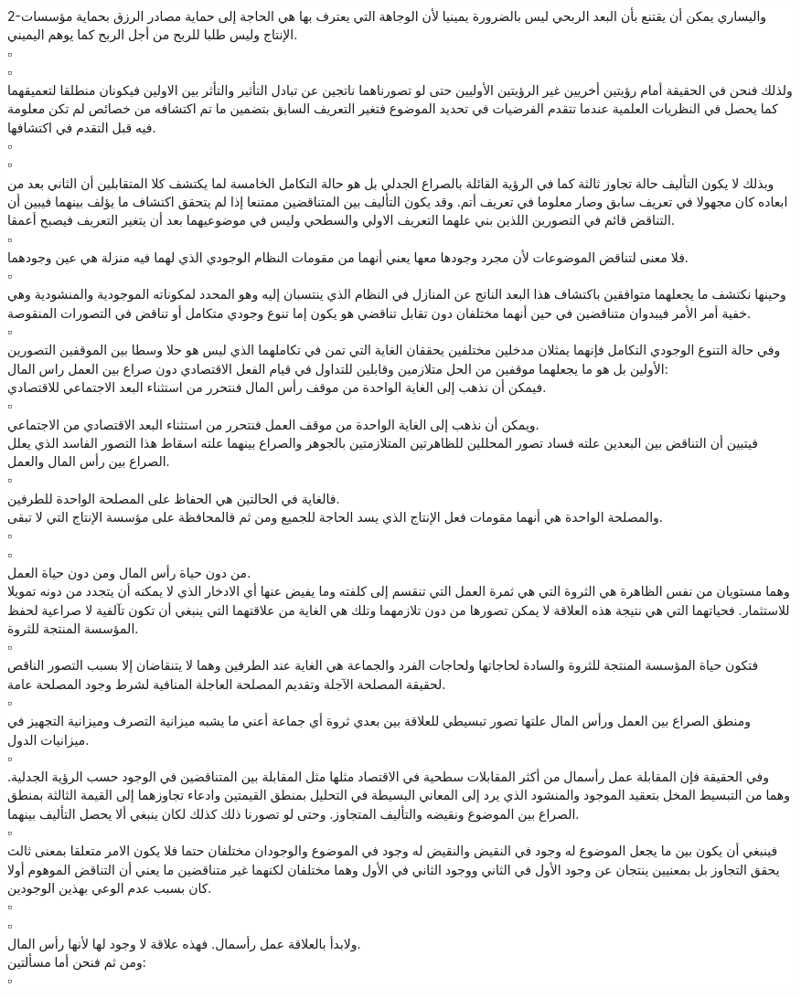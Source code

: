 2-واليساري يمكن أن يقتنع بأن البعد الربحي ليس بالضرورة يمينيا لأن الوجاهة التي يعترف بها هي الحاجة إلى حماية مصادر الرزق بحماية مؤسسات الإنتاج وليس طلبا للربح من أجل الربح كما يوهم اليميني.  
▫️  
▫️  
ولذلك فنحن في الحقيقة أمام رؤيتين أخريين غير الرؤيتين الأوليين حتى لو تصورناهما ناتجين عن تبادل التأثير والتأثر بين الاولين فيكونان منطلقا لتعميقهما كما يحصل في النظريات العلمية عندما تتقدم الفرضيات في تحديد الموضوع فتغير التعريف السابق بتضمين ما تم اكتشافه من خصائص لم تكن معلومة فيه قبل التقدم في اكتشافها.  
▫️  
▫️  
 وبذلك لا يكون التأليف حالة تجاوز ثالثة كما في الرؤية القائلة بالصراع الجدلي بل هو حالة التكامل الخامسة لما يكتشف كلا المتقابلين أن الثاني بعد من ابعاده كان مجهولا في تعريف سابق وصار معلوما في تعريف أتم. وقد يكون التأليف بين المتناقضين ممتنعا إذا لم يتحقق اكتشاف ما يؤلف بينهما فيبين أن التناقض قائم في التصورين اللذين بني علهما التعريف الاولي والسطحي وليس في موضوعيهما بعد أن يتغير التعريف فيصبح أعمقا.   
▫️  
فلا معنى لتناقض الموضوعات لأن مجرد وجودها معها يعني أنهما من مقومات النظام الوجودي الذي لهما فيه منزلة هي عين وجودهما.   
▫️  
وحينها نكتشف ما يجعلهما متوافقين باكتشاف هذا البعد الناتج عن المنازل في النظام الذي ينتسبان إليه وهو المحدد لمكوناته الموجودية والمنشودية وهي خفية أمر الأمر فيبدوان متناقضين في حين أنهما مختلفان دون تقابل تناقضي هو يكون إما تنوع وجودي متكامل أو تناقض في التصورات المنقوصة.   
▫️  
وفي حالة التنوع الوجودي التكامل فإنهما يمثلان مدخلين مختلفين يحققان الغاية التي تمن في تكاملهما الذي ليس هو حلا وسطا بين الموقفين التصورين الأولين بل هو ما يجعلهما موقفين من الحل متلازمين وقابلين للتداول في قيام الفعل الاقتصادي دون صراع بين العمل راس المال:  
فيمكن أن نذهب إلى الغاية الواحدة من موقف رأس المال فنتحرر من استثناء البعد الاجتماعي للاقتصادي.  
▫️  
ويمكن أن نذهب إلى الغاية الواحدة من موقف العمل فنتحرر من استثناء البعد الاقتصادي من الاجتماعي.  
فيتبين أن التناقض بين البعدين علته فساد تصور المحللين للظاهرتين المتلازمتين بالجوهر والصراع بينهما علته اسقاط هذا التصور الفاسد الذي يعلل الصراع بين رأس المال والعمل.   
▫️  
فالغاية في الحالتين هي الحفاظ على المصلحة الواحدة للطرفين.   
والمصلحة الواحدة هي أنهما مقومات فعل الإنتاج الذي يسد الحاجة للجميع ومن ثم فالمحافظة على مؤسسة الإنتاج التي لا تبقى.  
▫️  
▫️  
 من دون حياة رأس المال ومن دون حياة العمل.   
وهما مستويان من نفس الظاهرة هي الثروة التي هي ثمرة العمل التي تنقسم إلى كلفته وما يفيض عنها أي الادخار الذي لا يمكنه أن يتجدد من دونه تمويلا للاستثمار. فحياتهما التي هي نتيجة هذه العلاقة لا يمكن تصورها من دون تلازمهما وتلك هي الغاية من علاقتهما التي ينبغي أن تكون تآلفية لا صراعية لحفظ المؤسسة المنتجة للثروة.   
▫️  
فتكون حياة المؤسسة المنتجة للثروة والسادة لحاجاتها ولحاجات الفرد والجماعة هي الغاية عند الطرفين وهما لا يتنقاضان إلا بسبب التصور الناقص لحقيقة المصلحة الآجلة وتقديم المصلحة العاجلة المنافية لشرط وجود المصلحة عامة.   
▫️  
ومنطق الصراع بين العمل ورأس المال علتها تصور تبسيطي للعلاقة بين بعدي ثروة أي جماعة أعني ما يشبه ميزانية التصرف وميزانية التجهيز في ميزانيات الدول.  
▫️  
وفي الحقيقة فإن المقابلة عمل رأسمال من أكثر المقابلات سطحية في الاقتصاد مثلها مثل المقابلة بين المتناقضين في الوجود حسب الرؤية الجدلية. وهما من التبسيط المخل بتعقيد الموجود والمنشود الذي يرد إلى المعاني البسيطة في التحليل بمنطق القيمتين وادعاء تجاوزهما إلى القيمة الثالثة بمنطق الصراع بين الموضوع ونقيضه والتأليف المتجاوز. وحتى لو تصورنا ذلك كذلك لكان ينبغي ألا يحصل التأليف بينهما.  
▫️  
فينبغي أن يكون بين ما يجعل الموضوع له وجود في النقيض والنقيض له وجود في الموضوع والوجودان مختلفان حتما فلا يكون الامر متعلقا بمعنى ثالث يحقق التجاوز بل بمعنيين ينتجان عن وجود الأول في الثاني ووجود الثاني في الأول وهما مختلفان لكنهما غير متناقضين ما يعني أن التناقض الموهوم أولا كان بسبب عدم الوعي بهذين الوجودين.   
▫️  
▫️  
ولابدأ بالعلاقة عمل رأسمال. فهذه علاقة لا وجود لها لأنها رأس المال.   
ومن ثم فنحن أما مسألتين:  
▫️  